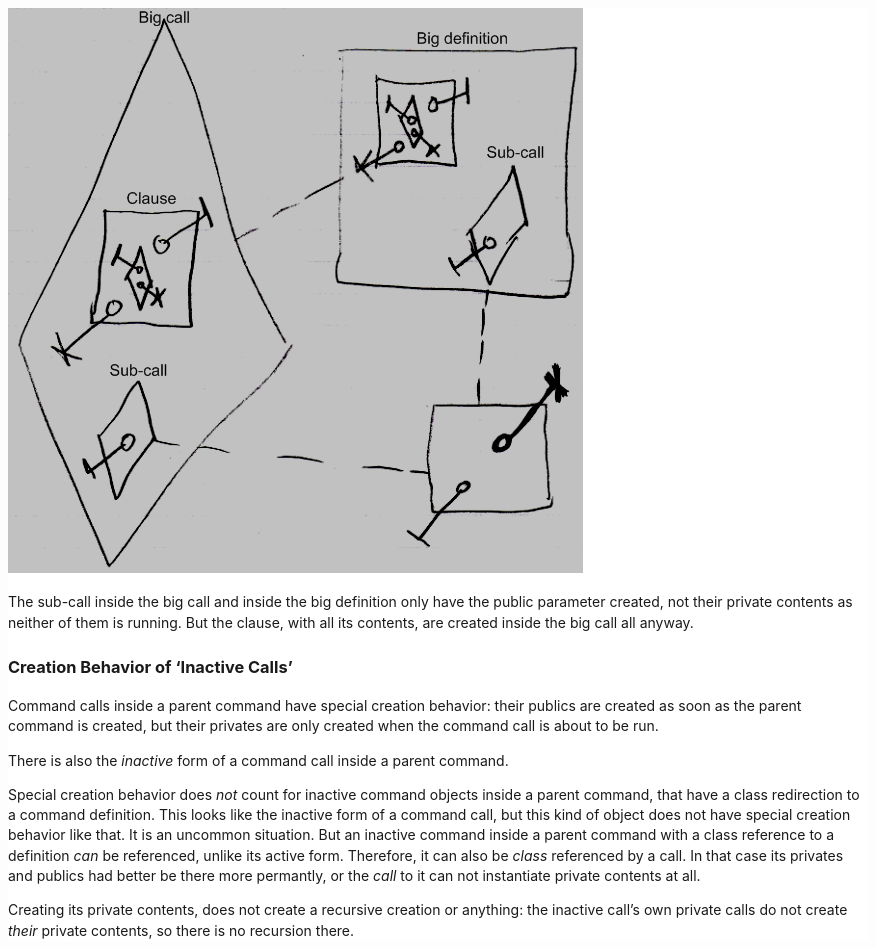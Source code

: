 ![](images/3.%20Creation%20Behavior%20Of%20Commands.017.png)

The sub-call inside the big call and inside the big definition only have the public parameter created, not their private contents as neither of them is running. But the clause, with all its contents, are created inside the big call all anyway.

### Creation Behavior of ‘Inactive Calls’

Command calls inside a parent command have special creation behavior: their publics are created as soon as the parent command is created, but their privates are only created when the command call is about to be run.

There is also the *inactive* form of a command call inside a parent command.

Special creation behavior does *not* count for inactive command objects inside a parent command, that have a class redirection to a command definition. This looks like the inactive form of a command call, but this kind of object does not have special creation behavior like that. It is an uncommon situation. But an inactive command inside a parent command with a class reference to a definition *can* be referenced, unlike its active form. Therefore, it can also be *class* referenced by a call. In that case its privates and publics had better be there more permantly, or the *call* to it can not instantiate private contents at all.

Creating its private contents, does not create a recursive creation or anything: the inactive call’s own private calls do not create *their* private contents, so there is no recursion there.
